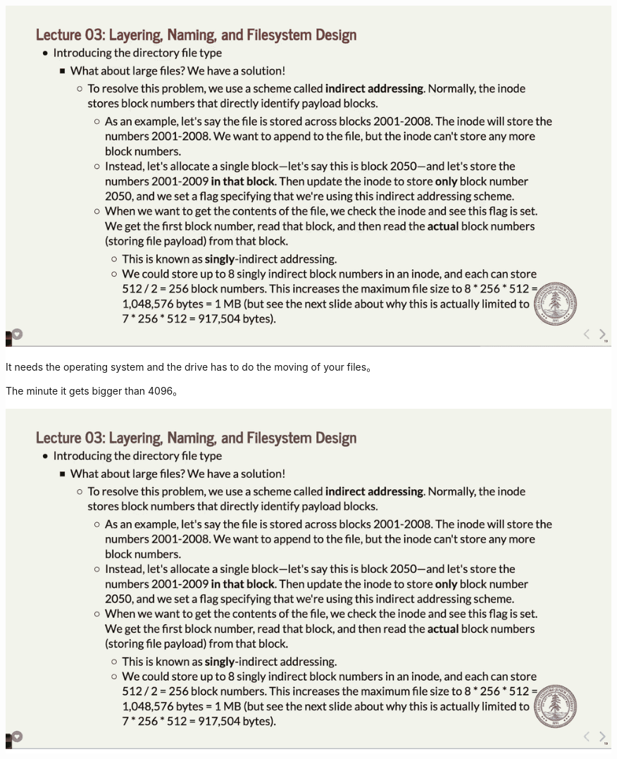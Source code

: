 ![](img/ab730a8becfb15893f836f4928a920c1_220.png)

 It needs the operating system and the drive has to do the moving of your files。

 The minute it gets bigger than 4096。

![](img/ab730a8becfb15893f836f4928a920c1_222.png)
